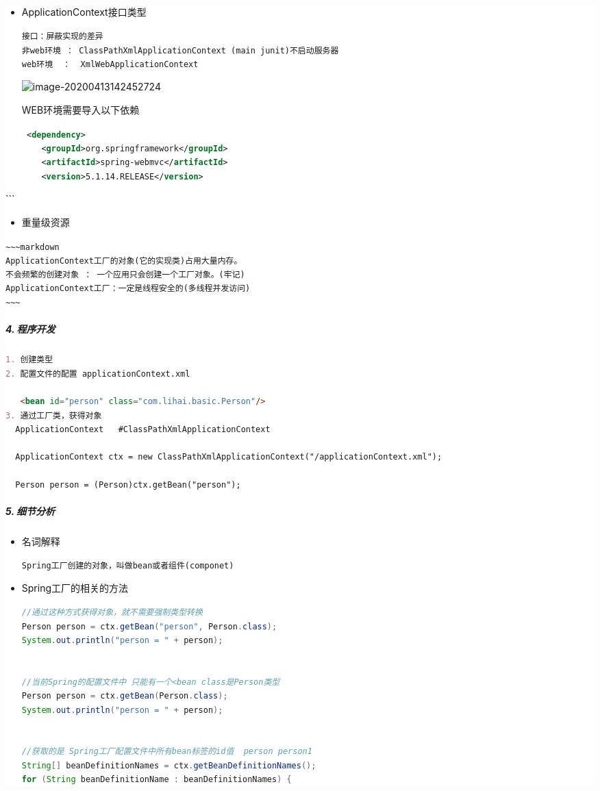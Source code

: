   - ApplicationContext接口类型

    ~~~markdown
    接口：屏蔽实现的差异
    非web环境 ： ClassPathXmlApplicationContext (main junit)不启动服务器
    web环境  ：  XmlWebApplicationContext
    ~~~

    ![image-20200413142452724](https://gitee.com/studylihai/pic-repository/raw/master/%5Cimg/20201207223925.png)

    WEB环境需要导入以下依赖

    ```xml
     <dependency>
        <groupId>org.springframework</groupId>
        <artifactId>spring-webmvc</artifactId>
        <version>5.1.14.RELEASE</version>
  </dependency>
    ```
  
    
  
  -  重量级资源
  
    ~~~markdown
    ApplicationContext工厂的对象(它的实现类)占用大量内存。
    不会频繁的创建对象 ： 一个应用只会创建一个工厂对象。(牢记)
    ApplicationContext工厂：一定是线程安全的(多线程并发访问)
    ~~~
  
    

##### 4. 程序开发

~~~markdown
1. 创建类型
2. 配置文件的配置 applicationContext.xml

   <bean id="person" class="com.lihai.basic.Person"/>
3. 通过工厂类，获得对象
  ApplicationContext   #ClassPathXmlApplicationContext 
  
  ApplicationContext ctx = new ClassPathXmlApplicationContext("/applicationContext.xml");
  
  Person person = (Person)ctx.getBean("person"); 
~~~

##### 5. 细节分析

- 名词解释

  ~~~markdown
  Spring工厂创建的对象，叫做bean或者组件(componet)
  ~~~

- Spring工厂的相关的方法

  ~~~java
  //通过这种方式获得对象，就不需要强制类型转换    
  Person person = ctx.getBean("person", Person.class);
  System.out.println("person = " + person); 
          
  
  //当前Spring的配置文件中 只能有一个<bean class是Person类型
  Person person = ctx.getBean(Person.class);
  System.out.println("person = " + person);
          
  
  //获取的是 Spring工厂配置文件中所有bean标签的id值  person person1
  String[] beanDefinitionNames = ctx.getBeanDefinitionNames();
  for (String beanDefinitionName : beanDefinitionNames) {
  ~~~